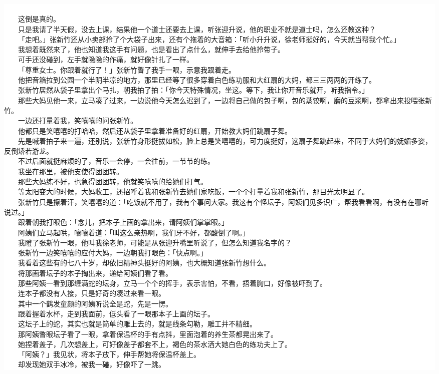 <br>   
&emsp;&emsp;这倒是真的。  
<br>   
&emsp;&emsp;只是我请了半天假，没去上课，结果他一个道士还要去上课，听张迎升说，他的职业不就是道士吗，怎么还教这种？  
<br>   
&emsp;&emsp;「走吧。」张新竹还从小卖部拎了个大袋子出来，还有个拖着的大音箱：「听小升升说，徐老师挺好的，今天就当帮我个忙。」  
<br>   
&emsp;&emsp;我想着既然来了，他也知道我这手有问题，也是看出了点什么，就伸手去给他拎带子。  
<br>   
&emsp;&emsp;可手还没碰到，左手就隐隐的作痛，就好像针扎了一样。  
<br>   
&emsp;&emsp;「尊重女士。你跟着就行了！」张新竹瞥了我手一眼，示意我跟着走。  
<br>   
&emsp;&emsp;他把音箱拉到公园一个半阴半凉的地方，那里已经等了很多穿着白色练功服和大红扇的大妈，都三三两两的开练了。  
<br>   
&emsp;&emsp;张新竹居然从袋子里拿出个马扎，朝我拍了拍：「你今天特殊情况，坐这。等下，我让你开音乐就开，听我指令。」  
<br>   
&emsp;&emsp;那些大妈见他一来，立马凑了过来，一边说他今天怎么迟到了，一边将自己做的包子啊，包的蒸饺啊，磨的豆浆啊，都拿出来投喂张新竹。  
<br>   
&emsp;&emsp;一边还打量着我，笑嘻嘻的问张新竹。  
<br>   
&emsp;&emsp;他都只是笑嘻嘻的打哈哈，然后还从袋子里拿着准备好的红扇，开始教大妈们跳扇子舞。  
<br>   
&emsp;&emsp;先是喊着拍子来一遍，还别说，张新竹身形挺拔如松，脸上总是笑嘻嘻的，可力度挺好，这扇子舞跳起来，不同于大妈们的妩媚多姿，反倒矫若游龙。  
<br>   
&emsp;&emsp;不过后面就挺麻烦的了，音乐一会停，一会往前，一节节的练。  
<br>   
&emsp;&emsp;我坐在那里，被他支使得团团转。  
<br>   
&emsp;&emsp;那些大妈练不好，也急得团团转，他就笑嘻嘻的给她们打气。  
<br>   
&emsp;&emsp;等太阳变大的时候，大妈收工，还招呼着我和张新竹去她们家吃饭，一个个打量着我和张新竹，那目光太明显了。  
<br>   
&emsp;&emsp;张新竹只是擦着汗，笑嘻嘻的道：「吃饭就不用了，我有个事问大家。我这有个怪坛子，阿姨们见多识广，帮我看看啊，有没有在哪听说过。」  
<br>   
&emsp;&emsp;跟着朝我打眼色：「念儿，把本子上画的拿出来，请阿姨们掌掌眼。」  
<br>   
&emsp;&emsp;阿姨们立马起哄，嚷嚷着道：「叫这么亲热啊，我们牙不好，都酸倒了啊。」  
<br>   
&emsp;&emsp;我瞪了张新竹一眼，他叫我徐老师，可能是从张迎升嘴里听说了，但怎么知道我名字的？  
<br>   
&emsp;&emsp;张新竹一边笑嘻嘻的应付大妈，一边朝我打眼色：「快点啊。」  
<br>   
&emsp;&emsp;我看着这些有的七八十岁，却依旧精神头挺好的阿姨，也大概知道张新竹想什么。  
<br>   
&emsp;&emsp;将那画着坛子的本子掏出来，递给阿姨们看了看。  
<br>   
&emsp;&emsp;那些阿姨一看到那缠满蛇的坛身，立马一个个的挥手，表示害怕，不看，捂着胸口，好像被吓到了。  
<br>   
&emsp;&emsp;连本子都没有人接，只是好奇的凑过来看一眼。  
<br>   
&emsp;&emsp;其中一个鹤发童颜的阿姨听说全是蛇，先是一愣。  
<br>   
&emsp;&emsp;跟着握着水杯，走到我面前，低头看了一眼那本子上画的坛子。  
<br>   
&emsp;&emsp;这坛子上的蛇，其实也就是简单的雕上去的，就是线条勾勒，雕工并不精细。  
<br>   
&emsp;&emsp;那阿姨瞥眼坛子看了一眼，拿着保温杯的手有点抖，里面泡着的养生茶都晃出来了。  
<br>   
&emsp;&emsp;她捏着盖子，几次想盖上，可好像盖子都套不上，褐色的茶水洒大她白色的练功夫上了。  
<br>   
&emsp;&emsp;「阿姨？」我见状，将本子放下，伸手帮她将保温杯盖上。  
<br>   
&emsp;&emsp;却发现她双手冰冷，被我一碰，好像吓了一跳。  